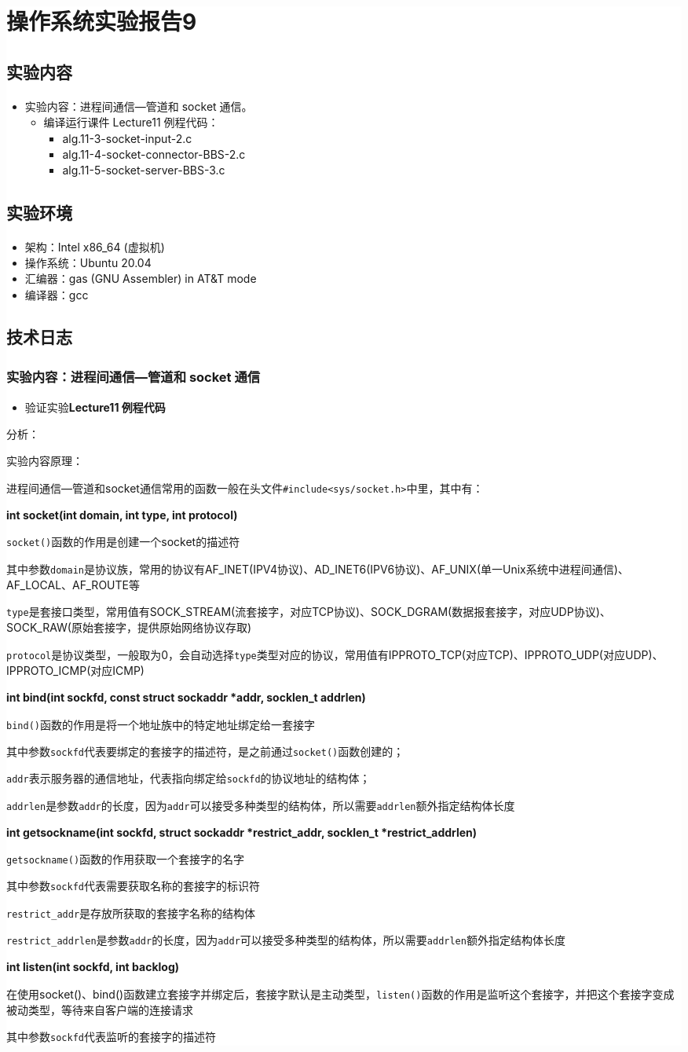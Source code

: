 # 操作系统实验报告9

## 实验内容

+ 实验内容：进程间通信—管道和 socket 通信。
    + 编译运行课件 Lecture11 例程代码：
        + alg.11-3-socket-input-2.c
        + alg.11-4-socket-connector-BBS-2.c
        + alg.11-5-socket-server-BBS-3.c


## 实验环境

+ 架构：Intel x86_64 (虚拟机)
+ 操作系统：Ubuntu 20.04
+ 汇编器：gas (GNU Assembler) in AT&T mode
+ 编译器：gcc

## 技术日志

### 实验内容：进程间通信—管道和 socket 通信

+ 验证实验**Lecture11 例程代码**

分析：

实验内容原理：

进程间通信—管道和socket通信常用的函数一般在头文件```#include<sys/socket.h>```中里，其中有：

**int socket(int domain, int type, int protocol)**

```socket()```函数的作用是创建一个socket的描述符

其中参数```domain```是协议族，常用的协议有AF_INET(IPV4协议)、AD_INET6(IPV6协议)、AF_UNIX(单一Unix系统中进程间通信)、AF_LOCAL、AF_ROUTE等

```type```是套接口类型，常用值有SOCK_STREAM(流套接字，对应TCP协议)、SOCK_DGRAM(数据报套接字，对应UDP协议)、SOCK_RAW(原始套接字，提供原始网络协议存取)

```protocol```是协议类型，一般取为0，会自动选择```type```类型对应的协议，常用值有IPPROTO_TCP(对应TCP)、IPPROTO_UDP(对应UDP)、IPPROTO_ICMP(对应ICMP)

**int bind(int sockfd, const struct sockaddr \*addr, socklen_t addrlen)**

```bind()```函数的作用是将一个地址族中的特定地址绑定给一套接字

其中参数```sockfd```代表要绑定的套接字的描述符，是之前通过```socket()```函数创建的；

```addr```表示服务器的通信地址，代表指向绑定给```sockfd```的协议地址的结构体；

```addrlen```是参数```addr```的长度，因为```addr```可以接受多种类型的结构体，所以需要```addrlen```额外指定结构体长度

**int getsockname(int sockfd, struct sockaddr \*restrict_addr, socklen_t \*restrict_addrlen)**

```getsockname()```函数的作用获取一个套接字的名字

其中参数```sockfd```代表需要获取名称的套接字的标识符

```restrict_addr```是存放所获取的套接字名称的结构体

```restrict_addrlen```是参数```addr```的长度，因为```addr```可以接受多种类型的结构体，所以需要```addrlen```额外指定结构体长度

**int listen(int sockfd, int backlog)**

在使用socket()、bind()函数建立套接字并绑定后，套接字默认是主动类型，```listen()```函数的作用是监听这个套接字，并把这个套接字变成被动类型，等待来自客户端的连接请求

其中参数```sockfd```代表监听的套接字的描述符
```